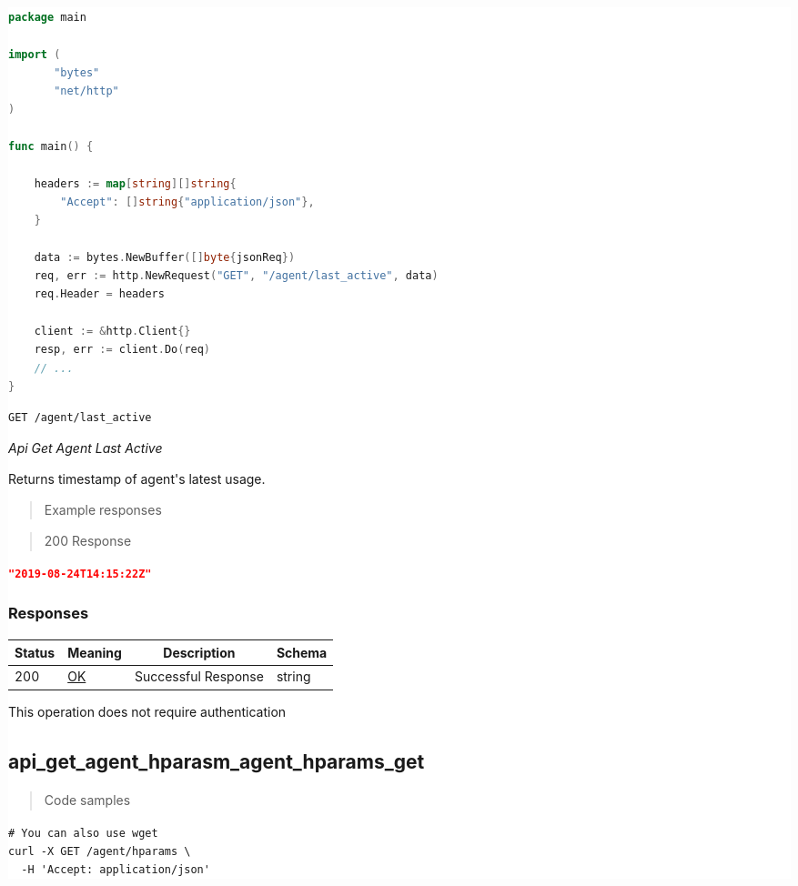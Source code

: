 ```go
package main

import (
       "bytes"
       "net/http"
)

func main() {

    headers := map[string][]string{
        "Accept": []string{"application/json"},
    }

    data := bytes.NewBuffer([]byte{jsonReq})
    req, err := http.NewRequest("GET", "/agent/last_active", data)
    req.Header = headers

    client := &http.Client{}
    resp, err := client.Do(req)
    // ...
}

```

`GET /agent/last_active`

*Api Get Agent Last Active*

Returns timestamp of agent's latest usage.

> Example responses

> 200 Response

```json
"2019-08-24T14:15:22Z"
```

<h3 id="api_get_agent_last_active_agent_last_active_get-responses">Responses</h3>

|Status|Meaning|Description|Schema|
|---|---|---|---|
|200|[OK](https://tools.ietf.org/html/rfc7231#section-6.3.1)|Successful Response|string|

<aside class="success">
This operation does not require authentication
</aside>

## api_get_agent_hparasm_agent_hparams_get

<a id="opIdapi_get_agent_hparasm_agent_hparams_get"></a>

> Code samples

```shell
# You can also use wget
curl -X GET /agent/hparams \
  -H 'Accept: application/json'

```
